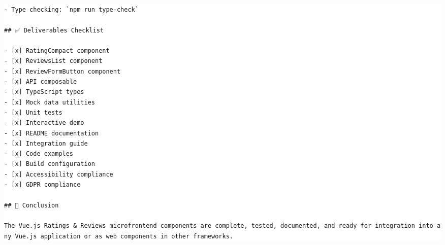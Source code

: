```
- Type checking: `npm run type-check`

## ✅ Deliverables Checklist

- [x] RatingCompact component
- [x] ReviewsList component
- [x] ReviewFormButton component
- [x] API composable
- [x] TypeScript types
- [x] Mock data utilities
- [x] Unit tests
- [x] Interactive demo
- [x] README documentation
- [x] Integration guide
- [x] Code examples
- [x] Build configuration
- [x] Accessibility compliance
- [x] GDPR compliance

## 🎉 Conclusion

The Vue.js Ratings & Reviews microfrontend components are complete, tested, documented, and ready for integration into any Vue.js application or as web components in other frameworks.
